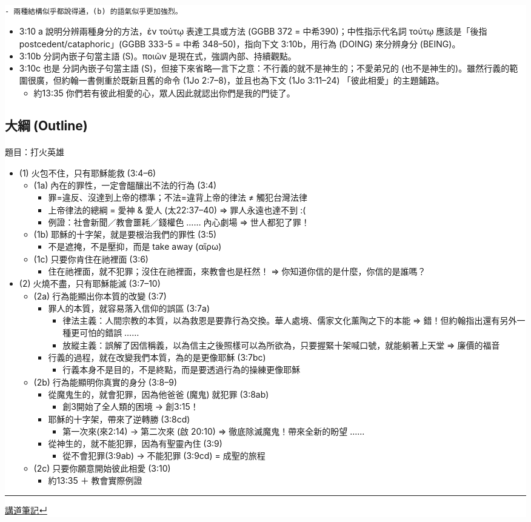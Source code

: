 	- 兩種結構似乎都說得通，(b) 的語氣似乎更加強烈。
- 3:10 a 說明分辨兩種身分的方法，ἐν τούτῳ 表達工具或方法 (GGBB 372 = 中希390)；中性指示代名詞 τούτῳ 應該是「後指 postcedent/cataphoric」(GGBB 333-5 = 中希 348–50)，指向下文 3:10b，用行為 (DOING) 來分辨身分 (BEING)。
- 3:10b 分詞內嵌子句當主語 (S)。ποιῶν 是現在式，強調內部、持續觀點。
- 3:10c 也是 分詞內嵌子句當主語 (S)，但接下來省略—言下之意：不行義的就不是神生的；不愛弟兄的 (也不是神生的)。雖然行義的範圍很廣，但約翰一書側重於既新且舊的命令 (1Jo 2:7–8)，並且也為下文 (1Jo 3:11–24) 「彼此相愛」的主題鋪路。
	- 約13:35 你們若有彼此相愛的心，眾人因此就認出你們是我的門徒了。


<div style="page-break-after: always;"></div>

## 大綱 (Outline)
題目：打火英雄
- (1) 火包不住，只有耶穌能救 (3:4–6)
	- (1a) 內在的罪性，一定會醞釀出不法的行為 (3:4)
		- 罪=違反、沒達到上帝的標準；不法=違背上帝的律法 ≠ 觸犯台灣法律
		- 上帝律法的總綱 = 愛神 & 愛人 (太22:37–40) ⇒ 罪人永遠也達不到 :(
		- 例證：社會新聞／教會噩耗／錢權色 …… 內心劇場 ⇒ 世人都犯了罪！
	- (1b) 耶穌的十字架，就是要根治我們的罪性 (3:5)
		- 不是遮掩，不是壓抑，而是 take away (αἴρω)
	- (1c) 只要你肯住在祂裡面 (3:6)
		- 住在祂裡面，就不犯罪；沒住在祂裡面，來教會也是枉然！ ⇒ 你知道你信的是什麼，你信的是誰嗎？
- (2) 火燒不盡，只有耶穌能滅 (3:7–10)
	- (2a) 行為能顯出你本質的改變 (3:7)
		- 罪人的本質，就容易落入信仰的誤區 (3:7a)
			- 律法主義：人間宗教的本質，以為救恩是要靠行為交換。華人處境、儒家文化薰陶之下的本能 ⇒ 錯！但約翰指出還有另外一種更可怕的錯誤 ……
			- 放縱主義：誤解了因信稱義，以為信主之後照樣可以為所欲為，只要握緊十架喊口號，就能躺著上天堂 ⇒ 廉價的福音
		- 行義的過程，就在改變我們本質，為的是更像耶穌 (3:7bc)
			- 行義本身不是目的，不是終點，而是要透過行為的操練更像耶穌
	- (2b) 行為能顯明你真實的身分 (3:8–9)
		- 從魔鬼生的，就會犯罪，因為他爸爸 (魔鬼) 就犯罪 (3:8ab)
			- 創3開始了全人類的困境 → 創3:15！
		- 耶穌的十字架，帶來了逆轉勝 (3:8cd)
			- 第一次來(來2:14) → 第二次來 (啟 20:10) ⇒ 徹底除滅魔鬼！帶來全新的盼望 ……
		- 從神生的，就不能犯罪，因為有聖靈內住 (3:9)
			- 從不會犯罪(3:9ab) → 不能犯罪 (3:9cd) = 成聖的旅程
	- (2c) 只要你願意開始彼此相愛 (3:10)
		- 約13:35 ＋ 教會實際例證


---
[講道筆記↵](README.md)
